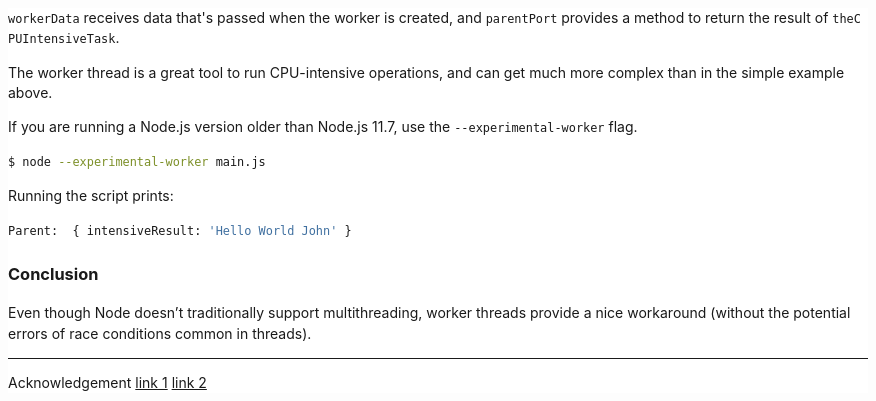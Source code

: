 
`workerData` receives data that's passed when the worker is created, and `parentPort` provides a method to return the result of `theCPUIntensiveTask`.

The worker thread is a great tool to run CPU-intensive operations, and can get much more complex than in the simple example above.

If you are running a Node.js version older than Node.js 11.7, use the `--experimental-worker` flag.



```bash
$ node --experimental-worker main.js
```

Running the script prints:
```bash
Parent:  { intensiveResult: 'Hello World John' }
```

### Conclusion

Even though Node doesn’t traditionally support multithreading, worker threads provide a nice workaround (without the potential errors of race conditions common in threads).

-------------------
Acknowledgement
[link 1](https://blog.appsignal.com/2022/07/20/an-introduction-to-multithreading-in-nodejs.html)
[link 2](https://blog.appsignal.com/2023/07/05/multithreading-with-worker-threads-in-nodejs.html)